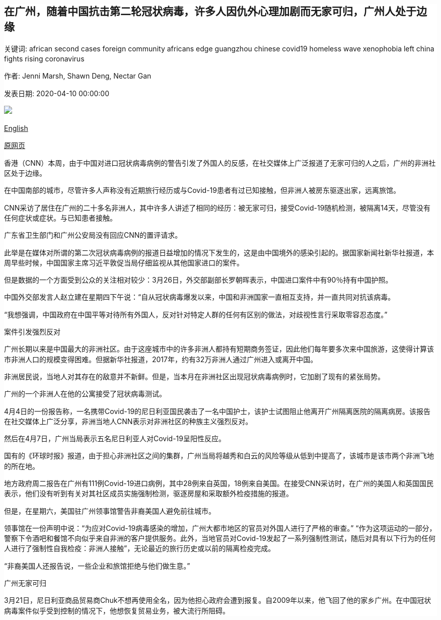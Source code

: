 ## 在广州，随着中国抗击第二轮冠状病毒，许多人因仇外心理加剧而无家可归，广州人处于边缘

关键词: african second cases foreign community africans edge guangzhou chinese covid19 homeless wave xenophobia left china fights rising coronavirus

作者: Jenni Marsh, Shawn Deng, Nectar Gan

发表日期: 2020-04-10 00:00:00

![](https://cdn.cnn.com/cnnnext/dam/assets/200410141731-04-africans-china-gz-super-tease.jpg)

[English](Africans%20in%20Guangzhou%20are%20on%20edge%2C%20after%20many%20are%20left%20homeless%20amid%20rising%20xenophobia%20as%20China%20fights%20a%20second%20wave%20of%20coronavirus.md)

[原网页](https://edition.cnn.com/2020/04/10/china/africans-guangzhou-china-coronavirus-hnk-intl/index.html)

香港（CNN）本周，由于中国对进口冠状病毒病例的警告引发了外国人的反感，在社交媒体上广泛报道了无家可归的人之后，广州的非洲社区处于边缘。

在中国南部的城市，尽管许多人声称没有近期旅行经历或与Covid-19患者有过已知接触，但非洲人被房东驱逐出家，远离旅馆。

CNN采访了居住在广州的二十多名非洲人，其中许多人讲述了相同的经历：被无家可归，接受Covid-19随机检测，被隔离14天，尽管没有任何症状或症状。与已知患者接触。

广东省卫生部门和广州公安局没有回应CNN的置评请求。

此举是在媒体对所谓的第二次冠状病毒病例的报道日益增加的情况下发生的，这是由中国境外的感染引起的。据国家新闻社新华社报道，本周早些时候，中国国家主席习近平敦促当局仔细监视从其他国家进口的案件。

但是数据的一个方面受到公众的关注相对较少：3月26日，外交部副部长罗朝晖表示，中国进口案件中有90％持有中国护照。

中国外交部发言人赵立建在星期四下午说：“自从冠状病毒爆发以来，中国和非洲国家一直相互支持，并一直共同对抗该病毒。

“我想强调，中国政府在中国平等对待所有外国人，反对针对特定人群的任何有区别的做法，对歧视性言行采取零容忍态度。”

案件引发强烈反对

广州长期以来是中国最大的非洲社区。由于这座城市中的许多非洲人都持有短期商务签证，因此他们每年要多次来中国旅游，这使得计算该市非洲人口的规模变得困难。但据新华社报道，2017年，约有32万非洲人通过广州进入或离开中国。

非洲居民说，当地人对其存在的敌意并不新鲜。但是，当本月在非洲社区出现冠状病毒病例时，它加剧了现有的紧张局势。

广州的一个非洲人在他的公寓接受了冠状病毒测试。

4月4日的一份报告称，一名携带Covid-19的尼日利亚国民袭击了一名中国护士，该护士试图阻止他离开广州隔离医院的隔离病房。该报告在社交媒体上广泛分享，非洲当地人CNN表示对非洲社区的种族主义强烈反对。

然后在4月7日，广州当局表示五名尼日利亚人对Covid-19呈阳性反应。

国有的《环球时报》报道，由于担心非洲社区之间的集群，广州当局将越秀和白云的风险等级从低到中提高了，该城市是该市两个非洲飞地的所在地。

地方政府周二报告在广州有111例Covid-19进口病例，其中28例来自英国，18例来自美国。在接受CNN采访时，在广州的美国人和英国国民表示，他们没有听到有关对其社区成员实施强制检测，驱逐房屋和采取额外检疫措施的报道。

但是，在星期六，美国驻广州领事馆警告非裔美国人避免前往城市。

领事馆在一份声明中说：“为应对Covid-19病毒感染的增加，广州大都市地区的官员对外国人进行了严格的审查。” “作为这项运动的一部分，警察下令酒吧和餐馆不向似乎来自非洲的客户提供服务。此外，当地官员对Covid-19发起了一系列强制性测试，随后对具有以下行为的任何人进行了强制性自我检疫：非洲人接触”，无论最近的旅行历史或以前的隔离检疫完成。

“非裔美国人还报告说，一些企业和旅馆拒绝与他们做生意。”

广州无家可归

3月21日，尼日利亚商品贸易商Chuk不想再使用全名，因为他担心政府会遭到报复。自2009年以来，他飞回了他的家乡广州。在中国冠状病毒案件似乎受到控制的情况下，他想恢复贸易业务，被大流行所阻碍。
